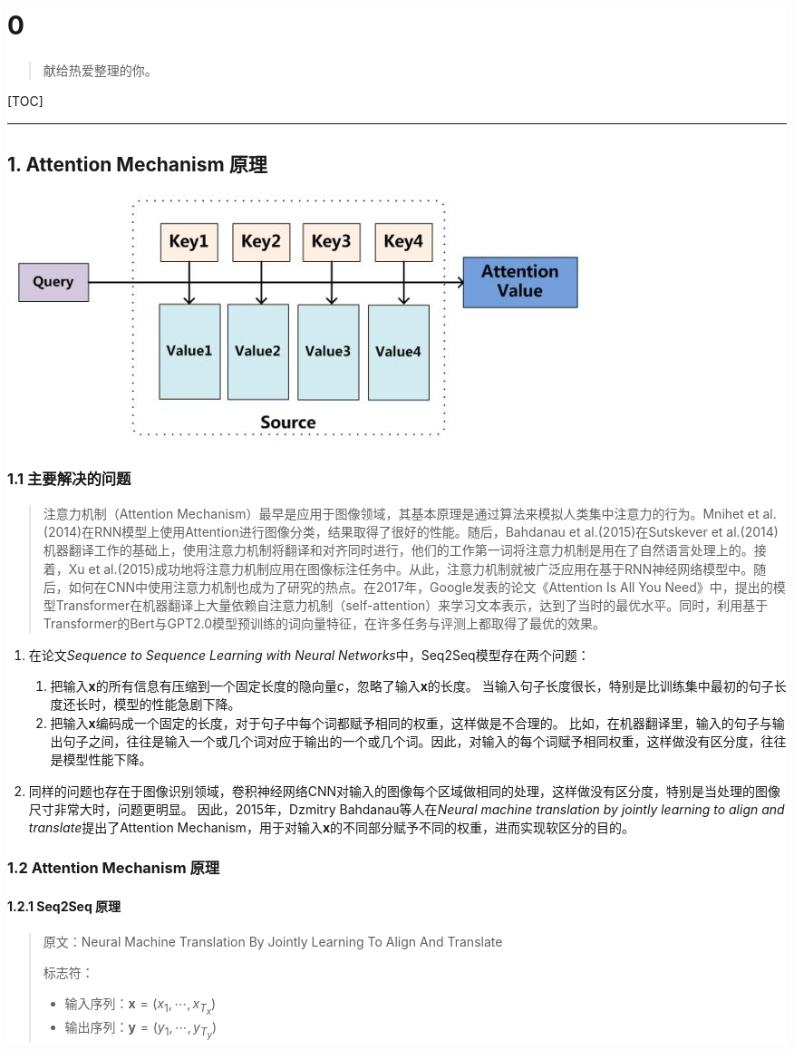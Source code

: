 # 0

>   献给热爱整理的你。

[TOC]

---



## 1. Attention Mechanism 原理

![query2att](assets/query2att.jpg)

### 1.1 主要解决的问题

>   注意力机制（Attention Mechanism）最早是应用于图像领域，其基本原理是通过算法来模拟人类集中注意力的行为。Mnihet et al.(2014)在RNN模型上使用Attention进行图像分类，结果取得了很好的性能。随后，Bahdanau et al.(2015)在Sutskever et al.(2014)机器翻译工作的基础上，使用注意力机制将翻译和对齐同时进行，他们的工作第一词将注意力机制是用在了自然语言处理上的。接着，Xu et al.(2015)成功地将注意力机制应用在图像标注任务中。从此，注意力机制就被广泛应用在基于RNN神经网络模型中。随后，如何在CNN中使用注意力机制也成为了研究的热点。在2017年，Google发表的论文《Attention Is All You Need》中，提出的模型Transformer在机器翻译上大量依赖自注意力机制（self-attention）来学习文本表示，达到了当时的最优水平。同时，利用基于Transformer的Bert与GPT2.0模型预训练的词向量特征，在许多任务与评测上都取得了最优的效果。

1.  在论文*Sequence to Sequence Learning with Neural Networks*中，Seq2Seq模型存在两个问题：
    1.  把输入$\boldsymbol{x}$的所有信息有压缩到一个固定长度的隐向量$c$，忽略了输入$\boldsymbol{x}$的长度。
        当输入句子长度很长，特别是比训练集中最初的句子长度还长时，模型的性能急剧下降。
    2.  把输入$\boldsymbol{x}$编码成一个固定的长度，对于句子中每个词都赋予相同的权重，这样做是不合理的。
        比如，在机器翻译里，输入的句子与输出句子之间，往往是输入一个或几个词对应于输出的一个或几个词。因此，对输入的每个词赋予相同权重，这样做没有区分度，往往是模型性能下降。

2.  同样的问题也存在于图像识别领域，卷积神经网络CNN对输入的图像每个区域做相同的处理，这样做没有区分度，特别是当处理的图像尺寸非常大时，问题更明显。
    因此，2015年，Dzmitry Bahdanau等人在*Neural machine translation by jointly learning to align and translate*提出了Attention Mechanism，用于对输入$\boldsymbol{x}$的不同部分赋予不同的权重，进而实现软区分的目的。

### 1.2 Attention Mechanism 原理

#### 1.2.1 Seq2Seq 原理

>   原文：Neural Machine Translation By Jointly Learning To Align And Translate
>
>   标志符：
>
>   * 输入序列：$\mathbf{x}=\left(x_{1}, \cdots, x_{T_{x}}\right)$
>   * 输出序列：$\mathbf{y}=\left(y_{1}, \cdots, y_{T_{y}}\right)$
